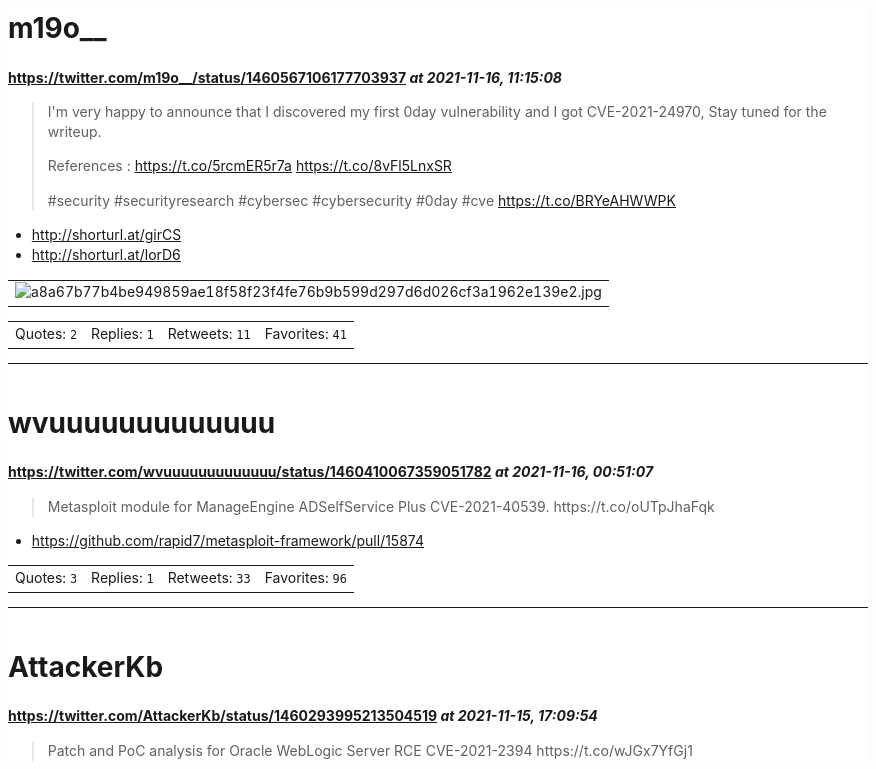 # m19o__
**https://twitter.com/m19o__/status/1460567106177703937 _at 2021-11-16, 11:15:08_**
<blockquote>
I'm very happy to announce that I discovered my first 0day vulnerability and I got CVE-2021-24970, Stay tuned for the writeup. 

References : https://t.co/5rcmER5r7a
                       https://t.co/8vFl5LnxSR

#security #securityresearch #cybersec  #cybersecurity #0day #cve https://t.co/BRYeAHWWPK
</blockquote>

* http://shorturl.at/girCS
* http://shorturl.at/lorD6

<table><tr>
<td><img src="pictures/a8a67b77b4be949859ae18f58f23f4fe76b9b599d297d6d026cf3a1962e139e2.jpg" alt="a8a67b77b4be949859ae18f58f23f4fe76b9b599d297d6d026cf3a1962e139e2.jpg"></td>
</table></tr>
<table><tr>
<td>Quotes: <code>2</code></td>
<td>Replies: <code>1</code></td>
<td>Retweets: <code>11</code></td>
<td>Favorites: <code>41</code></td>
</tr></table>

---

# wvuuuuuuuuuuuuu
**https://twitter.com/wvuuuuuuuuuuuuu/status/1460410067359051782 _at 2021-11-16, 00:51:07_**
<blockquote>
Metasploit module for ManageEngine ADSelfService Plus CVE-2021-40539. https://t.co/oUTpJhaFqk
</blockquote>

* https://github.com/rapid7/metasploit-framework/pull/15874

<table><tr>
<td>Quotes: <code>3</code></td>
<td>Replies: <code>1</code></td>
<td>Retweets: <code>33</code></td>
<td>Favorites: <code>96</code></td>
</tr></table>

---

# AttackerKb
**https://twitter.com/AttackerKb/status/1460293995213504519 _at 2021-11-15, 17:09:54_**
<blockquote>
Patch and PoC analysis for Oracle WebLogic Server RCE CVE-2021-2394 https://t.co/wJGx7YfGj1
</blockquote>
